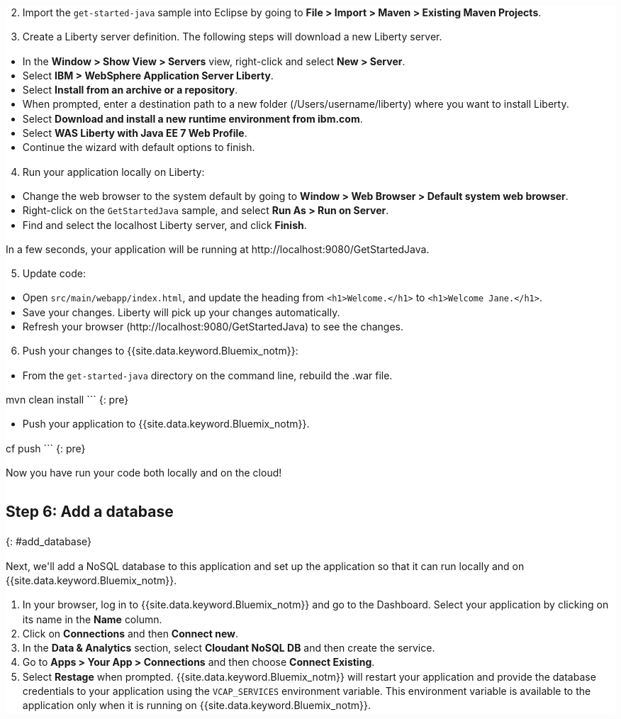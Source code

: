 2. Import the `get-started-java` sample into Eclipse by going to **File > Import > Maven > Existing Maven Projects**.

3. Create a Liberty server definition. The following steps will download a new Liberty server.
  - In the **Window > Show View > Servers** view, right-click and select **New > Server**.
  - Select **IBM > WebSphere Application Server Liberty**.
  - Select **Install from an archive or a repository**.
  - When prompted, enter a destination path to a new folder (/Users/username/liberty) where you want to install Liberty.
  - Select **Download and install a new runtime environment from ibm.com**.
  - Select **WAS Liberty with Java EE 7 Web Profile**.
  - Continue the wizard with default options to finish.

4. Run your application locally on Liberty:
  - Change the web browser to the system default by going to **Window > Web Browser > Default system web browser**.
  - Right-click on the `GetStartedJava` sample, and select **Run As > Run on Server**.
  - Find and select the localhost Liberty server, and click **Finish**.

  In a few seconds, your application will be running at http://localhost:9080/GetStartedJava.

5. Update code:
  - Open `src/main/webapp/index.html`, and update the heading from `<h1>Welcome.</h1>` to `<h1>Welcome Jane.</h1>`.
  - Save your changes. Liberty will pick up your changes automatically.
  - Refresh your browser (http://localhost:9080/GetStartedJava) to see the changes.

6. Push your changes to {{site.data.keyword.Bluemix_notm}}:
  - From the `get-started-java` directory on the command line, rebuild the .war file.
    ```
mvn clean install
    ```
    {: pre}
  - Push your application to {{site.data.keyword.Bluemix_notm}}.
    ```
cf push
    ```
    {: pre}

Now you have run your code both locally and on the cloud!

## Step 6: Add a database
{: #add_database}

Next, we'll add a NoSQL database to this application and set up the application so that it can run locally and on {{site.data.keyword.Bluemix_notm}}.

1. In your browser, log in to {{site.data.keyword.Bluemix_notm}} and go to the Dashboard. Select your application by clicking on its name in the **Name** column.
2. Click on **Connections** and then **Connect new**.
3. In the **Data & Analytics** section, select **Cloudant NoSQL DB** and then create the service.
4. Go to **Apps > Your App > Connections** and then choose **Connect Existing**.
5. Select **Restage** when prompted. {{site.data.keyword.Bluemix_notm}} will restart your application and provide the database credentials to your application using the `VCAP_SERVICES` environment variable. This environment variable is available to the application only when it is running on {{site.data.keyword.Bluemix_notm}}.
